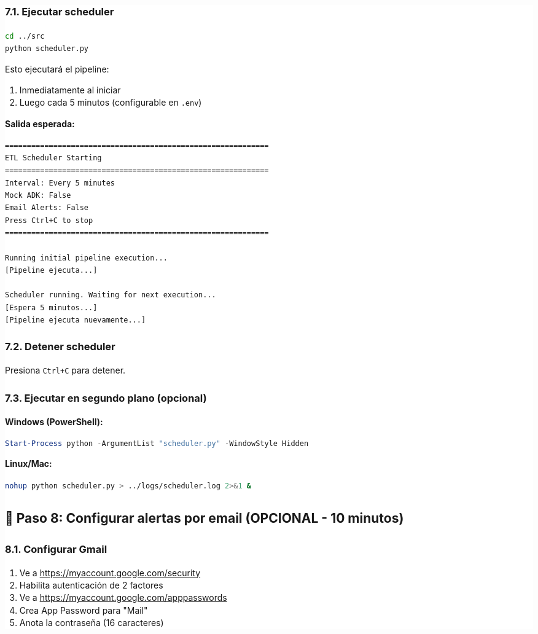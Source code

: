 ### 7.1. Ejecutar scheduler

```bash
cd ../src
python scheduler.py
```

Esto ejecutará el pipeline:
1. Inmediatamente al iniciar
2. Luego cada 5 minutos (configurable en `.env`)

**Salida esperada:**
```
============================================================
ETL Scheduler Starting
============================================================
Interval: Every 5 minutes
Mock ADK: False
Email Alerts: False
Press Ctrl+C to stop
============================================================

Running initial pipeline execution...
[Pipeline ejecuta...]

Scheduler running. Waiting for next execution...
[Espera 5 minutos...]
[Pipeline ejecuta nuevamente...]
```

### 7.2. Detener scheduler

Presiona `Ctrl+C` para detener.

### 7.3. Ejecutar en segundo plano (opcional)

**Windows (PowerShell):**
```powershell
Start-Process python -ArgumentList "scheduler.py" -WindowStyle Hidden
```

**Linux/Mac:**
```bash
nohup python scheduler.py > ../logs/scheduler.log 2>&1 &
```

## 📧 Paso 8: Configurar alertas por email (OPCIONAL - 10 minutos)

### 8.1. Configurar Gmail

1. Ve a https://myaccount.google.com/security
2. Habilita autenticación de 2 factores
3. Ve a https://myaccount.google.com/apppasswords
4. Crea App Password para "Mail"
5. Anota la contraseña (16 caracteres)
